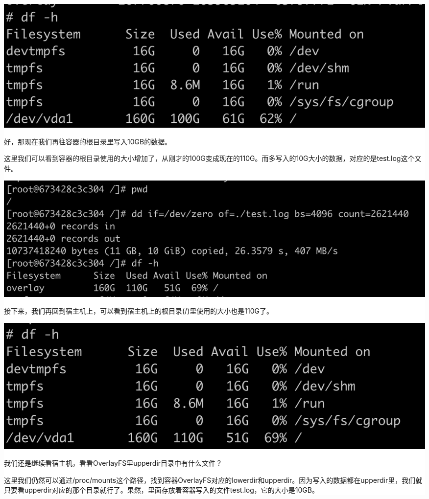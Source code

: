 ![](./httpsstatic001geekbangorgresourceimageb50bb54deb08e46ff1155303581e9d1c8f0b.png)

好，那现在我们再往容器的根目录里写入10GB的数据。

这里我们可以看到容器的根目录使用的大小增加了，从刚才的100G变成现在的110G。而多写入的10G大小的数据，对应的是test.log这个文件。

![](./httpsstatic001geekbangorgresourceimagec046c04dcff3aa4773302495113dd2a8d546.png)

接下来，我们再回到宿主机上，可以看到宿主机上的根目录\(/\)里使用的大小也是110G了。

![](./httpsstatic001geekbangorgresourceimage159d155d30bc20b72c0678d1948f25cbe29d.png)

我们还是继续看宿主机，看看OverlayFS里upperdir目录中有什么文件？

这里我们仍然可以通过/proc/mounts这个路径，找到容器OverlayFS对应的lowerdir和upperdir。因为写入的数据都在upperdir里，我们就只要看upperdir对应的那个目录就行了。果然，里面存放着容器写入的文件test.log，它的大小是10GB。
